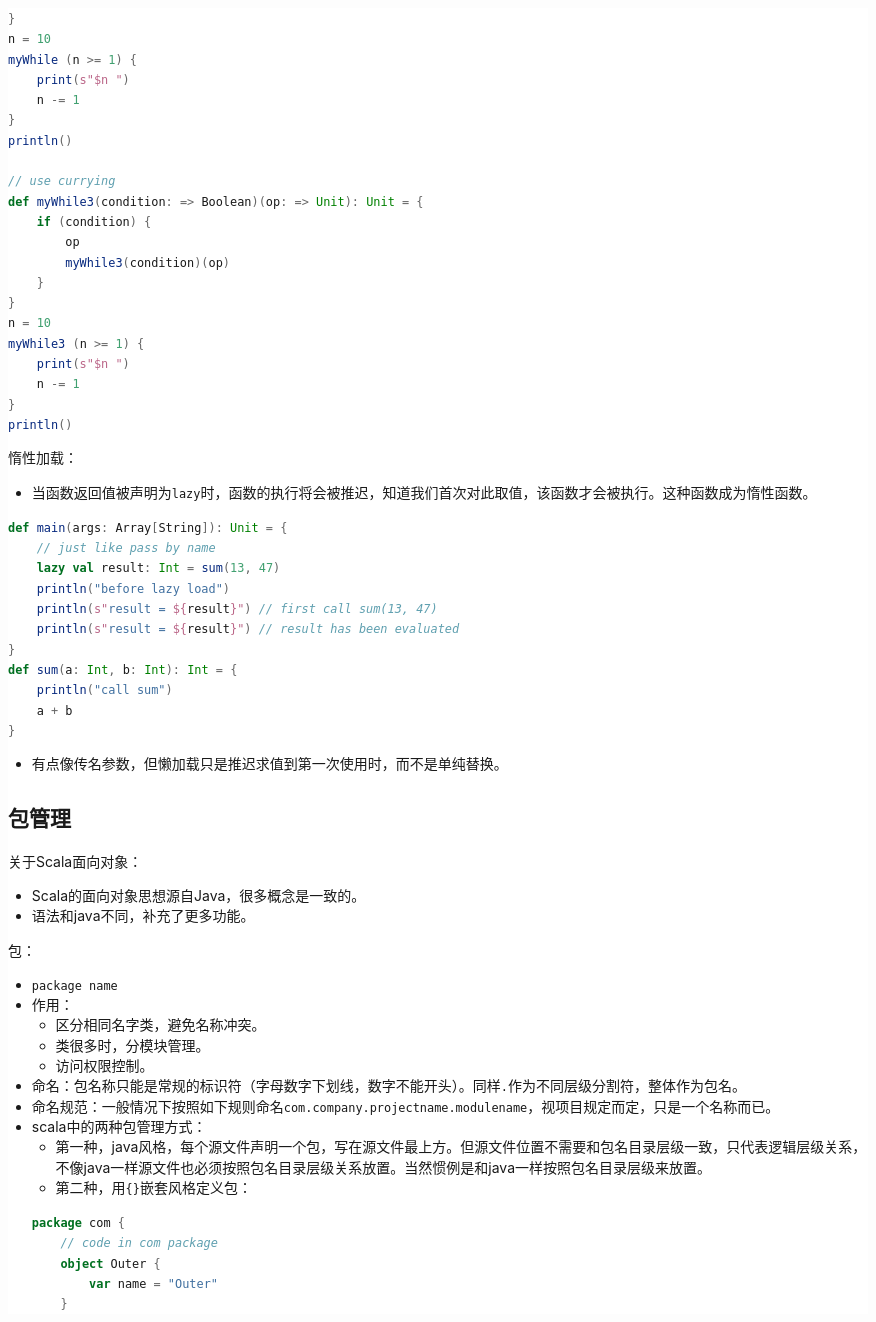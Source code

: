 ```scala
}
n = 10
myWhile (n >= 1) {
    print(s"$n ")
    n -= 1
}
println()

// use currying
def myWhile3(condition: => Boolean)(op: => Unit): Unit = {
    if (condition) {
        op
        myWhile3(condition)(op)
    }
}
n = 10
myWhile3 (n >= 1) {
    print(s"$n ")
    n -= 1
}
println()
```

惰性加载：
- 当函数返回值被声明为`lazy`时，函数的执行将会被推迟，知道我们首次对此取值，该函数才会被执行。这种函数成为惰性函数。
```scala
def main(args: Array[String]): Unit = {
    // just like pass by name
    lazy val result: Int = sum(13, 47)
    println("before lazy load")
    println(s"result = ${result}") // first call sum(13, 47)
    println(s"result = ${result}") // result has been evaluated
}
def sum(a: Int, b: Int): Int = {
    println("call sum")
    a + b
}
```
- 有点像传名参数，但懒加载只是推迟求值到第一次使用时，而不是单纯替换。

## 包管理

关于Scala面向对象：
- Scala的面向对象思想源自Java，很多概念是一致的。
- 语法和java不同，补充了更多功能。

包：
- `package name`
- 作用：
    - 区分相同名字类，避免名称冲突。
    - 类很多时，分模块管理。
    - 访问权限控制。
- 命名：包名称只能是常规的标识符（字母数字下划线，数字不能开头）。同样`.`作为不同层级分割符，整体作为包名。
- 命名规范：一般情况下按照如下规则命名`com.company.projectname.modulename`，视项目规定而定，只是一个名称而已。
- scala中的两种包管理方式：
    - 第一种，java风格，每个源文件声明一个包，写在源文件最上方。但源文件位置不需要和包名目录层级一致，只代表逻辑层级关系，不像java一样源文件也必须按照包名目录层级关系放置。当然惯例是和java一样按照包名目录层级来放置。
    - 第二种，用`{}`嵌套风格定义包：
    ```scala
    package com {
        // code in com package
        object Outer {
            var name = "Outer"
        }